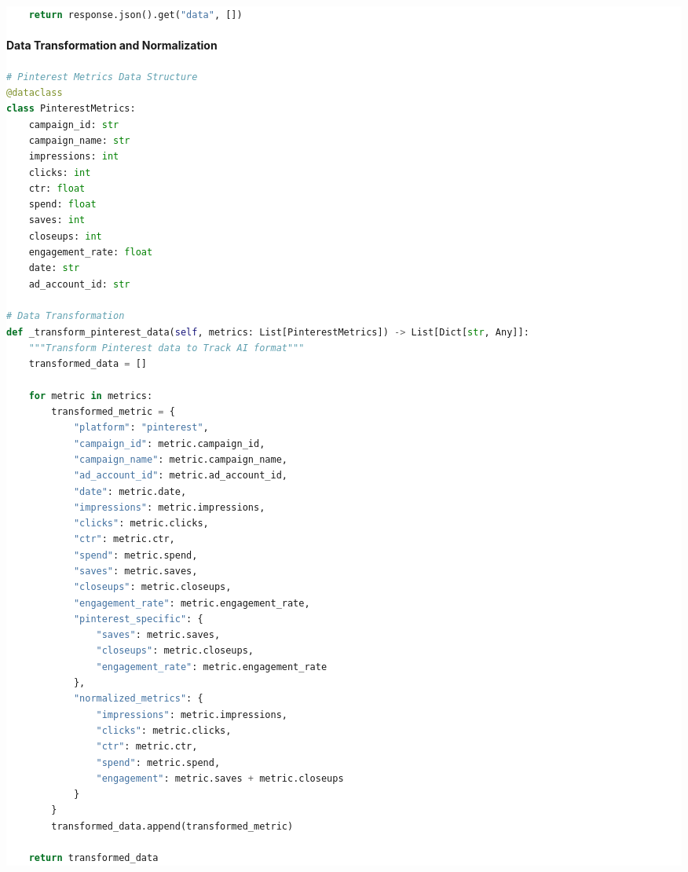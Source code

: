 ```python
    return response.json().get("data", [])
```

#### **Data Transformation and Normalization**
```python
# Pinterest Metrics Data Structure
@dataclass
class PinterestMetrics:
    campaign_id: str
    campaign_name: str
    impressions: int
    clicks: int
    ctr: float
    spend: float
    saves: int
    closeups: int
    engagement_rate: float
    date: str
    ad_account_id: str

# Data Transformation
def _transform_pinterest_data(self, metrics: List[PinterestMetrics]) -> List[Dict[str, Any]]:
    """Transform Pinterest data to Track AI format"""
    transformed_data = []
    
    for metric in metrics:
        transformed_metric = {
            "platform": "pinterest",
            "campaign_id": metric.campaign_id,
            "campaign_name": metric.campaign_name,
            "ad_account_id": metric.ad_account_id,
            "date": metric.date,
            "impressions": metric.impressions,
            "clicks": metric.clicks,
            "ctr": metric.ctr,
            "spend": metric.spend,
            "saves": metric.saves,
            "closeups": metric.closeups,
            "engagement_rate": metric.engagement_rate,
            "pinterest_specific": {
                "saves": metric.saves,
                "closeups": metric.closeups,
                "engagement_rate": metric.engagement_rate
            },
            "normalized_metrics": {
                "impressions": metric.impressions,
                "clicks": metric.clicks,
                "ctr": metric.ctr,
                "spend": metric.spend,
                "engagement": metric.saves + metric.closeups
            }
        }
        transformed_data.append(transformed_metric)
    
    return transformed_data
```
